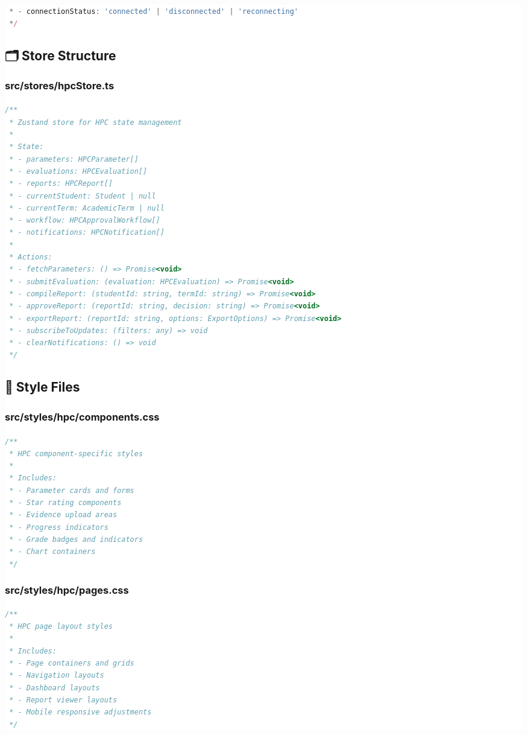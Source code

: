 ```typescript
 * - connectionStatus: 'connected' | 'disconnected' | 'reconnecting'
 */
```

## 🗂️ Store Structure

### src/stores/hpcStore.ts
```typescript
/**
 * Zustand store for HPC state management
 * 
 * State:
 * - parameters: HPCParameter[]
 * - evaluations: HPCEvaluation[]
 * - reports: HPCReport[]
 * - currentStudent: Student | null
 * - currentTerm: AcademicTerm | null
 * - workflow: HPCApprovalWorkflow[]
 * - notifications: HPCNotification[]
 * 
 * Actions:
 * - fetchParameters: () => Promise<void>
 * - submitEvaluation: (evaluation: HPCEvaluation) => Promise<void>
 * - compileReport: (studentId: string, termId: string) => Promise<void>
 * - approveReport: (reportId: string, decision: string) => Promise<void>
 * - exportReport: (reportId: string, options: ExportOptions) => Promise<void>
 * - subscribeToUpdates: (filters: any) => void
 * - clearNotifications: () => void
 */
```

## 🎨 Style Files

### src/styles/hpc/components.css
```css
/**
 * HPC component-specific styles
 * 
 * Includes:
 * - Parameter cards and forms
 * - Star rating components
 * - Evidence upload areas
 * - Progress indicators
 * - Grade badges and indicators
 * - Chart containers
 */
```

### src/styles/hpc/pages.css
```css
/**
 * HPC page layout styles
 * 
 * Includes:
 * - Page containers and grids
 * - Navigation layouts
 * - Dashboard layouts
 * - Report viewer layouts
 * - Mobile responsive adjustments
 */
```
